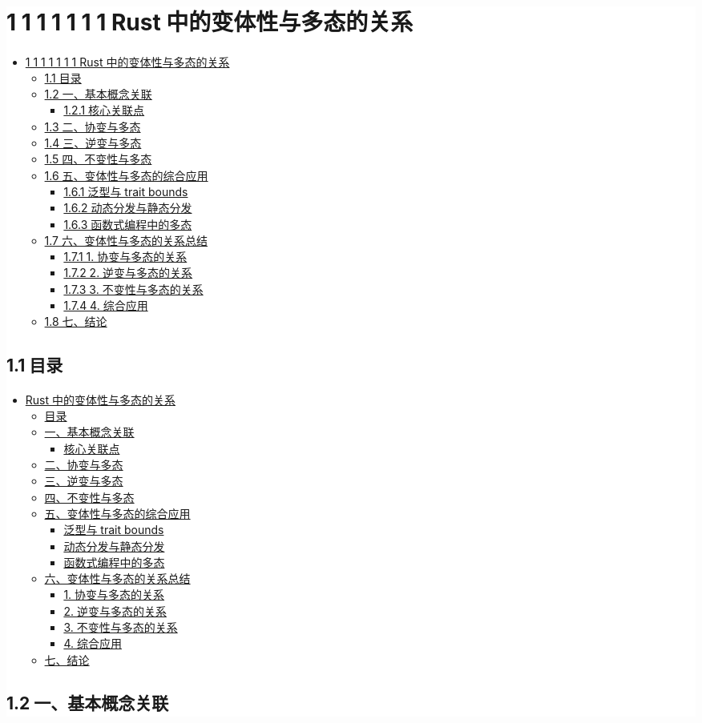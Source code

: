 # 1 1 1 1 1 1 1 Rust 中的变体性与多态的关系


- [1 1 1 1 1 1 1 Rust 中的变体性与多态的关系](#1-1-1-1-1-1-1-rust-中的变体性与多态的关系)
  - [1.1 目录](#目录)
  - [1.2 一、基本概念关联](#一、基本概念关联)
    - [1.2.1 核心关联点](#核心关联点)
  - [1.3 二、协变与多态](#二、协变与多态)
  - [1.4 三、逆变与多态](#三、逆变与多态)
  - [1.5 四、不变性与多态](#四、不变性与多态)
  - [1.6 五、变体性与多态的综合应用](#五、变体性与多态的综合应用)
    - [1.6.1 泛型与 trait bounds](#泛型与-trait-bounds)
    - [1.6.2 动态分发与静态分发](#动态分发与静态分发)
    - [1.6.3 函数式编程中的多态](#函数式编程中的多态)
  - [1.7 六、变体性与多态的关系总结](#六、变体性与多态的关系总结)
    - [1.7.1 1. 协变与多态的关系](#1-协变与多态的关系)
    - [1.7.2 2. 逆变与多态的关系](#2-逆变与多态的关系)
    - [1.7.3 3. 不变性与多态的关系](#3-不变性与多态的关系)
    - [1.7.4 4. 综合应用](#4-综合应用)
  - [1.8 七、结论](#七、结论)















## 1.1 目录

- [Rust 中的变体性与多态的关系](#rust-中的变体性与多态的关系)
  - [目录](#目录)
  - [一、基本概念关联](#一基本概念关联)
    - [核心关联点](#核心关联点)
  - [二、协变与多态](#二协变与多态)
  - [三、逆变与多态](#三逆变与多态)
  - [四、不变性与多态](#四不变性与多态)
  - [五、变体性与多态的综合应用](#五变体性与多态的综合应用)
    - [泛型与 trait bounds](#泛型与-trait-bounds)
    - [动态分发与静态分发](#动态分发与静态分发)
    - [函数式编程中的多态](#函数式编程中的多态)
  - [六、变体性与多态的关系总结](#六变体性与多态的关系总结)
    - [1. 协变与多态的关系](#1-协变与多态的关系)
    - [2. 逆变与多态的关系](#2-逆变与多态的关系)
    - [3. 不变性与多态的关系](#3-不变性与多态的关系)
    - [4. 综合应用](#4-综合应用)
  - [七、结论](#七结论)

## 1.2 一、基本概念关联

